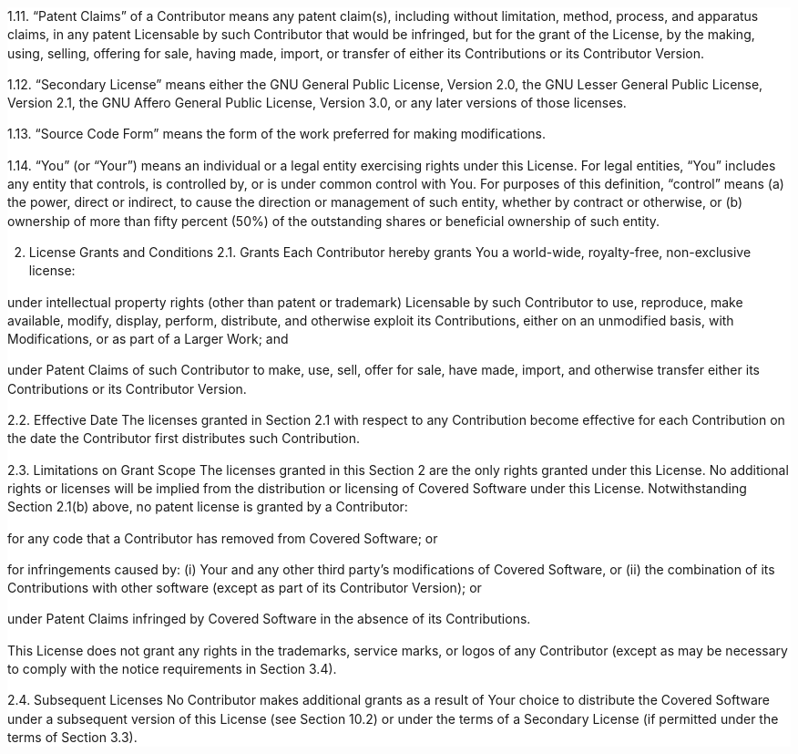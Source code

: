 1.11. “Patent Claims” of a Contributor
means any patent claim(s), including without limitation, method, process, and apparatus claims, in any patent Licensable by such Contributor that would be infringed, but for the grant of the License, by the making, using, selling, offering for sale, having made, import, or transfer of either its Contributions or its Contributor Version.

1.12. “Secondary License”
means either the GNU General Public License, Version 2.0, the GNU Lesser General Public License, Version 2.1, the GNU Affero General Public License, Version 3.0, or any later versions of those licenses.

1.13. “Source Code Form”
means the form of the work preferred for making modifications.

1.14. “You” (or “Your”)
means an individual or a legal entity exercising rights under this License. For legal entities, “You” includes any entity that controls, is controlled by, or is under common control with You. For purposes of this definition, “control” means (a) the power, direct or indirect, to cause the direction or management of such entity, whether by contract or otherwise, or (b) ownership of more than fifty percent (50%) of the outstanding shares or beneficial ownership of such entity.

2. License Grants and Conditions
2.1. Grants
Each Contributor hereby grants You a world-wide, royalty-free, non-exclusive license:

under intellectual property rights (other than patent or trademark) Licensable by such Contributor to use, reproduce, make available, modify, display, perform, distribute, and otherwise exploit its Contributions, either on an unmodified basis, with Modifications, or as part of a Larger Work; and

under Patent Claims of such Contributor to make, use, sell, offer for sale, have made, import, and otherwise transfer either its Contributions or its Contributor Version.

2.2. Effective Date
The licenses granted in Section 2.1 with respect to any Contribution become effective for each Contribution on the date the Contributor first distributes such Contribution.

2.3. Limitations on Grant Scope
The licenses granted in this Section 2 are the only rights granted under this License. No additional rights or licenses will be implied from the distribution or licensing of Covered Software under this License. Notwithstanding Section 2.1(b) above, no patent license is granted by a Contributor:

for any code that a Contributor has removed from Covered Software; or

for infringements caused by: (i) Your and any other third party’s modifications of Covered Software, or (ii) the combination of its Contributions with other software (except as part of its Contributor Version); or

under Patent Claims infringed by Covered Software in the absence of its Contributions.

This License does not grant any rights in the trademarks, service marks, or logos of any Contributor (except as may be necessary to comply with the notice requirements in Section 3.4).

2.4. Subsequent Licenses
No Contributor makes additional grants as a result of Your choice to distribute the Covered Software under a subsequent version of this License (see Section 10.2) or under the terms of a Secondary License (if permitted under the terms of Section 3.3).
